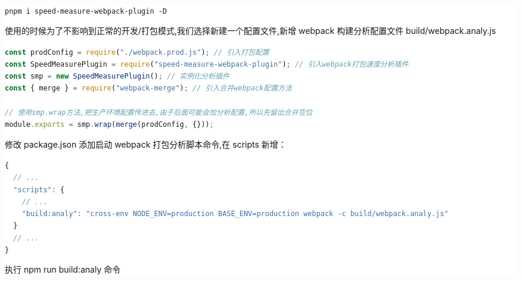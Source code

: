 `pnpm i speed-measure-webpack-plugin -D`

使用的时候为了不影响到正常的开发/打包模式,我们选择新建一个配置文件,新增 webpack 构建分析配置文件 build/webpack.analy.js

```javascript
const prodConfig = require("./webpack.prod.js"); // 引入打包配置
const SpeedMeasurePlugin = require("speed-measure-webpack-plugin"); // 引入webpack打包速度分析插件
const smp = new SpeedMeasurePlugin(); // 实例化分析插件
const { merge } = require("webpack-merge"); // 引入合并webpack配置方法

// 使用smp.wrap方法,把生产环境配置传进去,由于后面可能会加分析配置,所以先留出合并空位
module.exports = smp.wrap(merge(prodConfig, {}));
```

修改 package.json 添加启动 webpack 打包分析脚本命令,在 scripts 新增：

```javascript
{
  // ...
  "scripts": {
    // ...
    "build:analy": "cross-env NODE_ENV=production BASE_ENV=production webpack -c build/webpack.analy.js"
  }
  // ...
}
```

执行 npm run build:analy 命令

